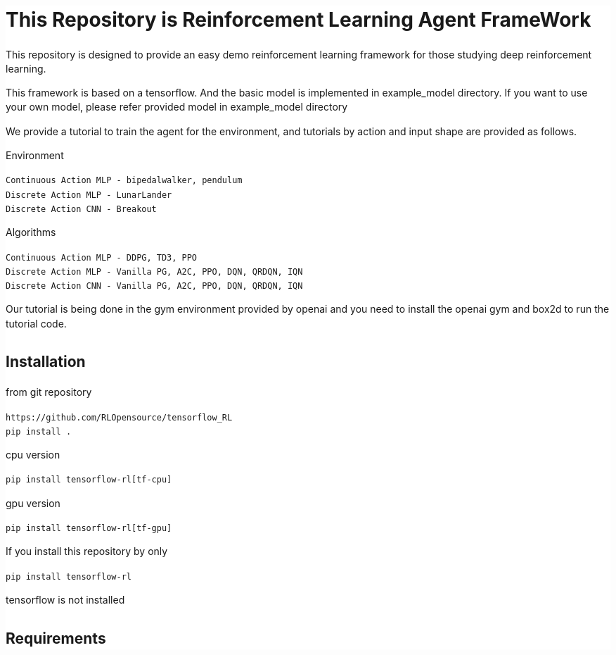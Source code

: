 # This Repository is Reinforcement Learning Agent FrameWork

This repository is designed to provide an easy demo reinforcement learning framework for those studying deep reinforcement learning.

This framework is based on a tensorflow. And the basic model is implemented in example_model directory. If you want to use your own model, please refer provided model in example_model directory

We provide a tutorial to train the agent for the environment, and tutorials by action and input shape are provided as follows.


Environment

```
Continuous Action MLP - bipedalwalker, pendulum
Discrete Action MLP - LunarLander
Discrete Action CNN - Breakout
```

Algorithms

```
Continuous Action MLP - DDPG, TD3, PPO
Discrete Action MLP - Vanilla PG, A2C, PPO, DQN, QRDQN, IQN
Discrete Action CNN - Vanilla PG, A2C, PPO, DQN, QRDQN, IQN
```

Our tutorial is being done in the gym environment provided by openai and you need to install the openai gym and box2d to run the tutorial code.

## Installation
from git repository
```
https://github.com/RLOpensource/tensorflow_RL
pip install .
```

cpu version

```
pip install tensorflow-rl[tf-cpu]
```

gpu version
```
pip install tensorflow-rl[tf-gpu]
```

If you install this repository by only

```
pip install tensorflow-rl
```

tensorflow is not installed

## Requirements
